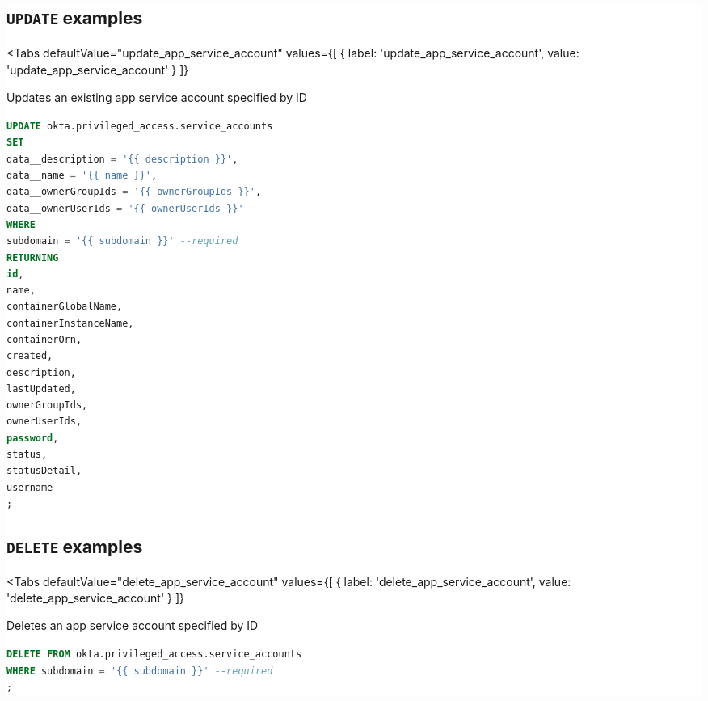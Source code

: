 

## `UPDATE` examples

<Tabs
    defaultValue="update_app_service_account"
    values={[
        { label: 'update_app_service_account', value: 'update_app_service_account' }
    ]}
>
<TabItem value="update_app_service_account">

Updates an existing app service account specified by ID

```sql
UPDATE okta.privileged_access.service_accounts
SET 
data__description = '{{ description }}',
data__name = '{{ name }}',
data__ownerGroupIds = '{{ ownerGroupIds }}',
data__ownerUserIds = '{{ ownerUserIds }}'
WHERE 
subdomain = '{{ subdomain }}' --required
RETURNING
id,
name,
containerGlobalName,
containerInstanceName,
containerOrn,
created,
description,
lastUpdated,
ownerGroupIds,
ownerUserIds,
password,
status,
statusDetail,
username
;
```
</TabItem>
</Tabs>


## `DELETE` examples

<Tabs
    defaultValue="delete_app_service_account"
    values={[
        { label: 'delete_app_service_account', value: 'delete_app_service_account' }
    ]}
>
<TabItem value="delete_app_service_account">

Deletes an app service account specified by ID

```sql
DELETE FROM okta.privileged_access.service_accounts
WHERE subdomain = '{{ subdomain }}' --required
;
```
</TabItem>
</Tabs>
